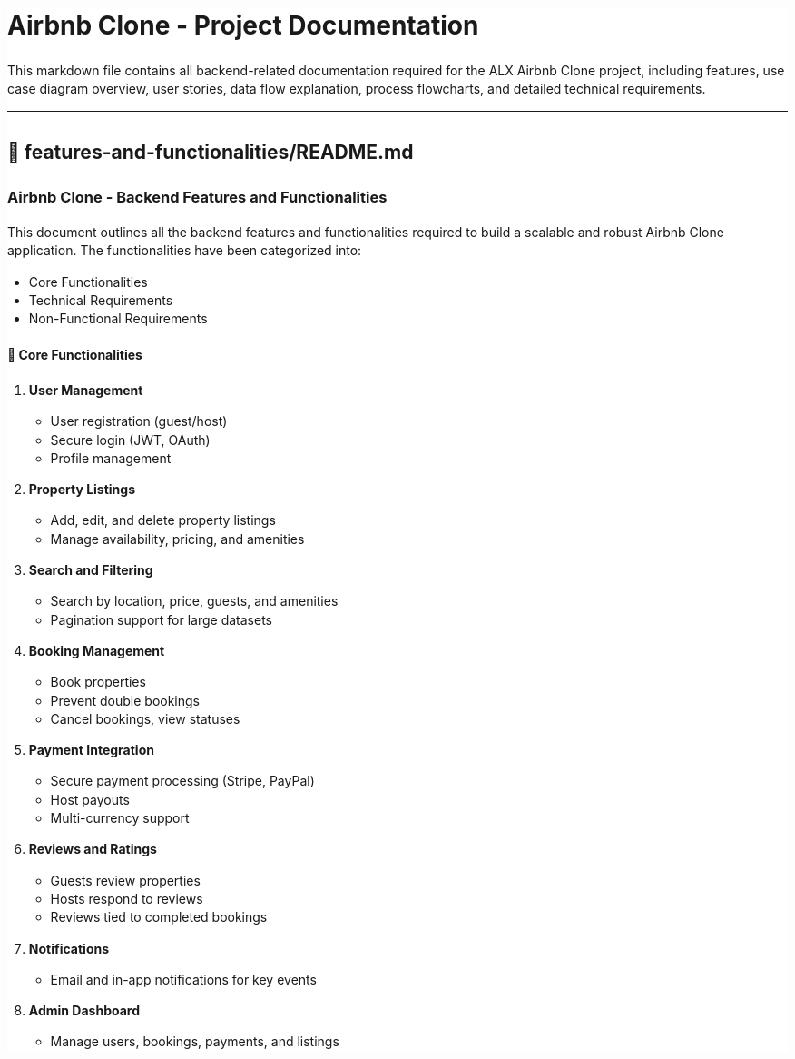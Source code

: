 
# Airbnb Clone - Project Documentation

This markdown file contains all backend-related documentation required for the ALX Airbnb Clone project, including features, use case diagram overview, user stories, data flow explanation, process flowcharts, and detailed technical requirements.

---

## 📁 features-and-functionalities/README.md

### Airbnb Clone - Backend Features and Functionalities

This document outlines all the backend features and functionalities required to build a scalable and robust Airbnb Clone application. The functionalities have been categorized into:

- Core Functionalities
- Technical Requirements
- Non-Functional Requirements

#### 🔑 Core Functionalities

1. **User Management**
   - User registration (guest/host)
   - Secure login (JWT, OAuth)
   - Profile management

2. **Property Listings**
   - Add, edit, and delete property listings
   - Manage availability, pricing, and amenities

3. **Search and Filtering**
   - Search by location, price, guests, and amenities
   - Pagination support for large datasets

4. **Booking Management**
   - Book properties
   - Prevent double bookings
   - Cancel bookings, view statuses

5. **Payment Integration**
   - Secure payment processing (Stripe, PayPal)
   - Host payouts
   - Multi-currency support

6. **Reviews and Ratings**
   - Guests review properties
   - Hosts respond to reviews
   - Reviews tied to completed bookings

7. **Notifications**
   - Email and in-app notifications for key events

8. **Admin Dashboard**
   - Manage users, bookings, payments, and listings
